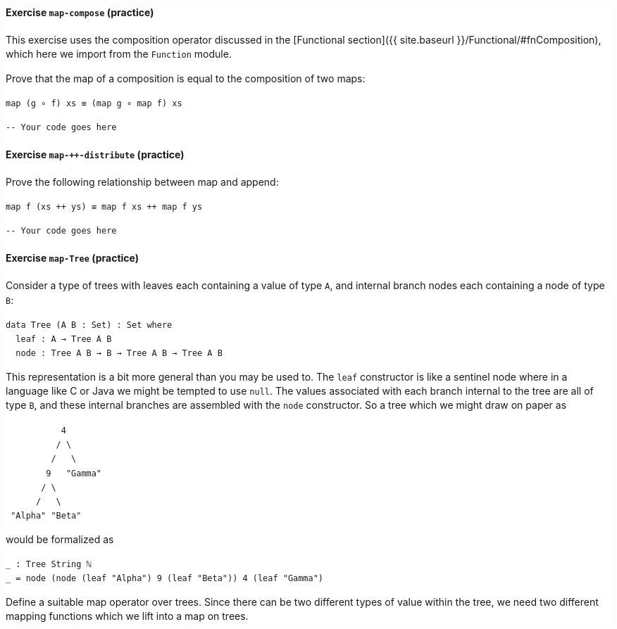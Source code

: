 
#### Exercise `map-compose` (practice)

This exercise uses the composition operator discussed in the
[Functional section]({{ site.baseurl }}/Functional/#fnComposition),
which here we import from the `Function` module.

Prove that the map of a composition is equal to the composition of two maps:

    map (g ∘ f) xs ≡ (map g ∘ map f) xs

```
-- Your code goes here
```

#### Exercise `map-++-distribute` (practice)

Prove the following relationship between map and append:

    map f (xs ++ ys) ≡ map f xs ++ map f ys

```
-- Your code goes here
```

#### Exercise `map-Tree` (practice)

Consider a type of trees with leaves each containing a value of type
`A`, and internal branch nodes each containing a node of type `B`:

```
data Tree (A B : Set) : Set where
  leaf : A → Tree A B
  node : Tree A B → B → Tree A B → Tree A B
```

This representation is a bit more general than you may be used to.
The `leaf` constructor is like a sentinel node where in a language
like C or Java we might be tempted to use `null`.  The values
associated with each branch internal to the tree are all of type `B`,
and these internal branches are assembled with the `node` constructor.
So a tree which we might draw on paper as

               4
              / \
             /   \
            9   "Gamma"
           / \
          /   \
     "Alpha" "Beta"

would be formalized as

```
_ : Tree String ℕ
_ = node (node (leaf "Alpha") 9 (leaf "Beta")) 4 (leaf "Gamma")
```

Define a suitable map operator over trees.  Since there can be two
different types of value within the tree, we need two different
mapping functions which we lift into a map on trees.
